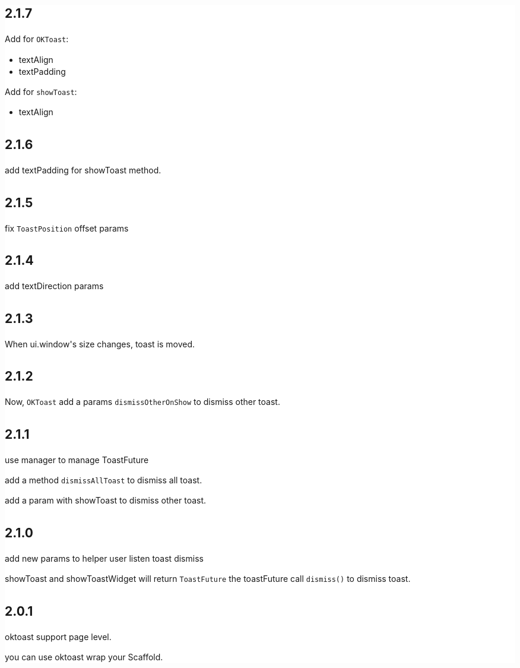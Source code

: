 ## 2.1.7

Add for `OKToast`:

- textAlign
- textPadding

Add for `showToast`:

- textAlign

## 2.1.6

add textPadding for showToast method.

## 2.1.5

fix `ToastPosition` offset params

## 2.1.4

add textDirection params

## 2.1.3

When ui.window's size changes, toast is moved.

## 2.1.2

Now, `OKToast` add a params `dismissOtherOnShow` to dismiss other toast.

## 2.1.1

use manager to manage ToastFuture

add a method `dismissAllToast` to dismiss all toast.

add a param with showToast to dismiss other toast.

## 2.1.0

add new params to helper user listen toast dismiss

showToast and showToastWidget will return `ToastFuture` the toastFuture call `dismiss()` to dismiss toast.

## 2.0.1

oktoast support page level.

you can use oktoast wrap your Scaffold.
